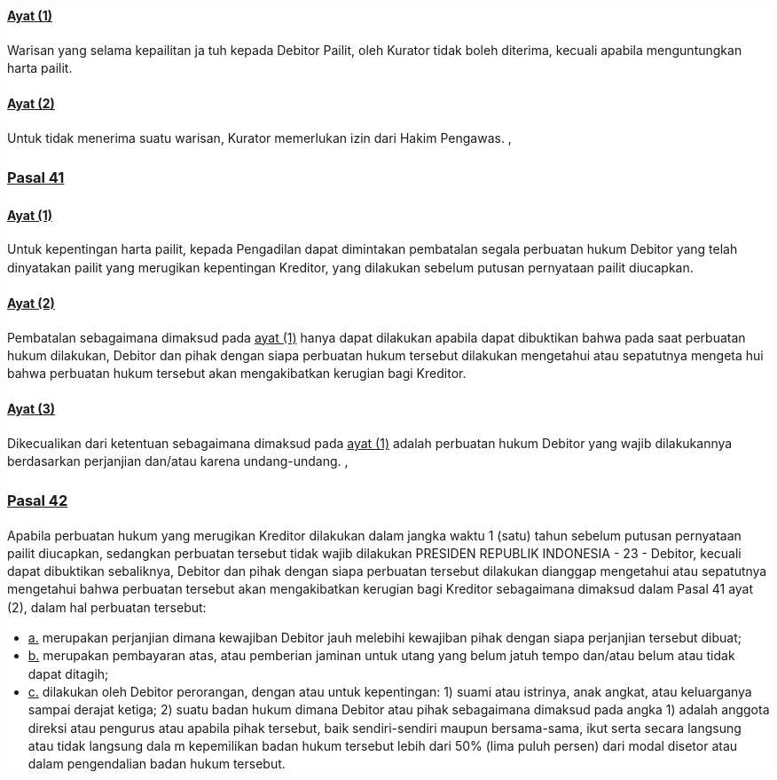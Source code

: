 #### [Ayat (1)](http://example.org/legal/document/uu/2004/37/pasal/0040/version/20041018/ayat/0001)
Warisan yang selama kepailitan ja tuh kepada Debitor Pailit, oleh Kurator tidak boleh diterima, kecuali apabila menguntungkan harta pailit.

#### [Ayat (2)](http://example.org/legal/document/uu/2004/37/pasal/0040/version/20041018/ayat/0002)
Untuk tidak menerima suatu warisan, Kurator memerlukan izin dari Hakim Pengawas.
,
### [Pasal 41](http://example.org/legal/document/uu/2004/37/pasal/0041)

#### [Ayat (1)](http://example.org/legal/document/uu/2004/37/pasal/0041/version/20041018/ayat/0001)
Untuk kepentingan harta pailit, kepada Pengadilan dapat dimintakan pembatalan segala perbuatan hukum Debitor yang telah dinyatakan pailit yang merugikan kepentingan Kreditor, yang dilakukan sebelum putusan pernyataan pailit diucapkan.

#### [Ayat (2)](http://example.org/legal/document/uu/2004/37/pasal/0041/version/20041018/ayat/0002)
Pembatalan sebagaimana dimaksud pada [ayat (1)](http://example.org/legal/document/uu/2004/37/pasal/0041/version/20041018/ayat/0001) hanya dapat dilakukan apabila dapat dibuktikan bahwa pada saat perbuatan hukum dilakukan, Debitor dan pihak dengan siapa perbuatan hukum tersebut dilakukan mengetahui atau sepatutnya mengeta hui bahwa perbuatan hukum tersebut akan mengakibatkan kerugian bagi Kreditor.

#### [Ayat (3)](http://example.org/legal/document/uu/2004/37/pasal/0041/version/20041018/ayat/0003)
Dikecualikan dari ketentuan sebagaimana dimaksud pada [ayat (1)](http://example.org/legal/document/uu/2004/37/pasal/0041/version/20041018/ayat/0001) adalah perbuatan hukum Debitor yang wajib dilakukannya berdasarkan perjanjian dan/atau karena undang-undang.
,
### [Pasal 42](http://example.org/legal/document/uu/2004/37/pasal/0042)
Apabila perbuatan hukum yang merugikan Kreditor dilakukan dalam jangka waktu 1 (satu) tahun sebelum putusan pernyataan pailit diucapkan, sedangkan perbuatan tersebut tidak wajib dilakukan PRESIDEN REPUBLIK INDONESIA - 23 - Debitor, kecuali dapat dibuktikan sebaliknya, Debitor dan pihak dengan siapa perbuatan tersebut dilakukan dianggap mengetahui atau sepatutnya mengetahui bahwa perbuatan tersebut akan mengakibatkan kerugian bagi Kreditor sebagaimana dimaksud dalam Pasal 41 ayat (2), dalam hal perbuatan tersebut:
* [a.](http://example.org/legal/document/uu/2004/37/pasal/0042/version/20041018/point/a) merupakan perjanjian dimana kewajiban Debitor jauh melebihi kewajiban pihak dengan siapa perjanjian tersebut dibuat;
* [b.](http://example.org/legal/document/uu/2004/37/pasal/0042/version/20041018/point/b) merupakan pembayaran atas, atau pemberian jaminan untuk utang yang belum jatuh tempo dan/atau belum atau tidak dapat ditagih;
* [c.](http://example.org/legal/document/uu/2004/37/pasal/0042/version/20041018/point/c) dilakukan oleh Debitor perorangan, dengan atau untuk kepentingan: 1) suami atau istrinya, anak angkat, atau keluarganya sampai derajat ketiga; 2) suatu badan hukum dimana Debitor atau pihak sebagaimana dimaksud pada angka 1) adalah anggota direksi atau pengurus atau apabila pihak tersebut, baik sendiri-sendiri maupun bersama-sama, ikut serta secara langsung atau tidak langsung dala m kepemilikan badan hukum tersebut lebih dari 50% (lima puluh persen) dari modal disetor atau dalam pengendalian badan hukum tersebut.